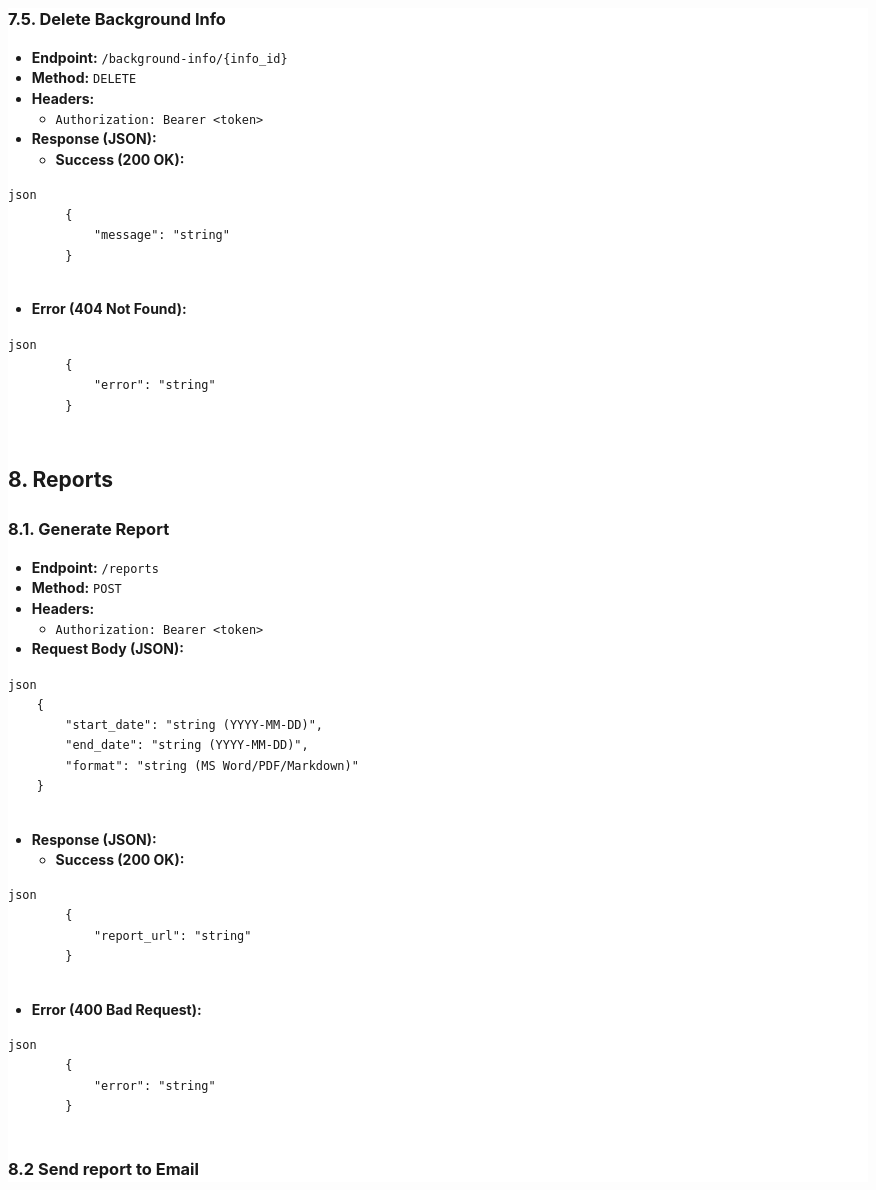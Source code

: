 ### 7.5. Delete Background Info

-   **Endpoint:** `/background-info/{info_id}`
-   **Method:** `DELETE`
-   **Headers:**
    -   `Authorization: Bearer <token>`
-   **Response (JSON):**
    -   **Success (200 OK):**
```
json
        {
            "message": "string"
        }
        
```
-   **Error (404 Not Found):**
```
json
        {
            "error": "string"
        }
        
```
## 8. Reports

### 8.1. Generate Report

-   **Endpoint:** `/reports`
-   **Method:** `POST`
-   **Headers:**
    -   `Authorization: Bearer <token>`
-   **Request Body (JSON):**
```
json
    {
        "start_date": "string (YYYY-MM-DD)",
        "end_date": "string (YYYY-MM-DD)",
        "format": "string (MS Word/PDF/Markdown)"
    }
    
```
-   **Response (JSON):**
    -   **Success (200 OK):**
```
json
        {
            "report_url": "string"
        }
        
```
-   **Error (400 Bad Request):**
```
json
        {
            "error": "string"
        }
        
```
### 8.2 Send report to Email
